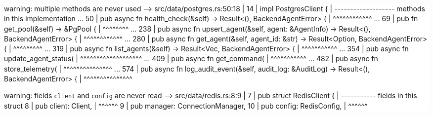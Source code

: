 warning: multiple methods are never used
   --> src/data/postgres.rs:50:18
    |
14  | impl PostgresClient {
    | ------------------- methods in this implementation
...
50  |     pub async fn health_check(&self) -> Result<(), BackendAgentError> {
    |                  ^^^^^^^^^^^^
...
69  |     pub fn get_pool(&self) -> &PgPool {
    |            ^^^^^^^^
...
238 |     pub async fn upsert_agent(&self, agent: &AgentInfo) -> Result<(), BackendAgentError> {
    |                  ^^^^^^^^^^^^
...
280 |     pub async fn get_agent(&self, agent_id: &str) -> Result<Option<AgentInfo>, BackendAgentError> {
    |                  ^^^^^^^^^
...
319 |     pub async fn list_agents(&self) -> Result<Vec<AgentInfo>, BackendAgentError> {
    |                  ^^^^^^^^^^^
...
354 |     pub async fn update_agent_status(
    |                  ^^^^^^^^^^^^^^^^^^^
...
409 |     pub async fn get_command(
    |                  ^^^^^^^^^^^
...
482 |     pub async fn store_telemetry(
    |                  ^^^^^^^^^^^^^^^
...
574 |     pub async fn log_audit_event(&self, audit_log: &AuditLog) -> Result<(), BackendAgentError> {
    |                  ^^^^^^^^^^^^^^^

warning: fields `client` and `config` are never read
  --> src/data/redis.rs:8:9
   |
7  | pub struct RedisClient {
   |            ----------- fields in this struct
8  |     pub client: Client,
   |         ^^^^^^
9  |     pub manager: ConnectionManager,
10 |     pub config: RedisConfig,
   |         ^^^^^^
